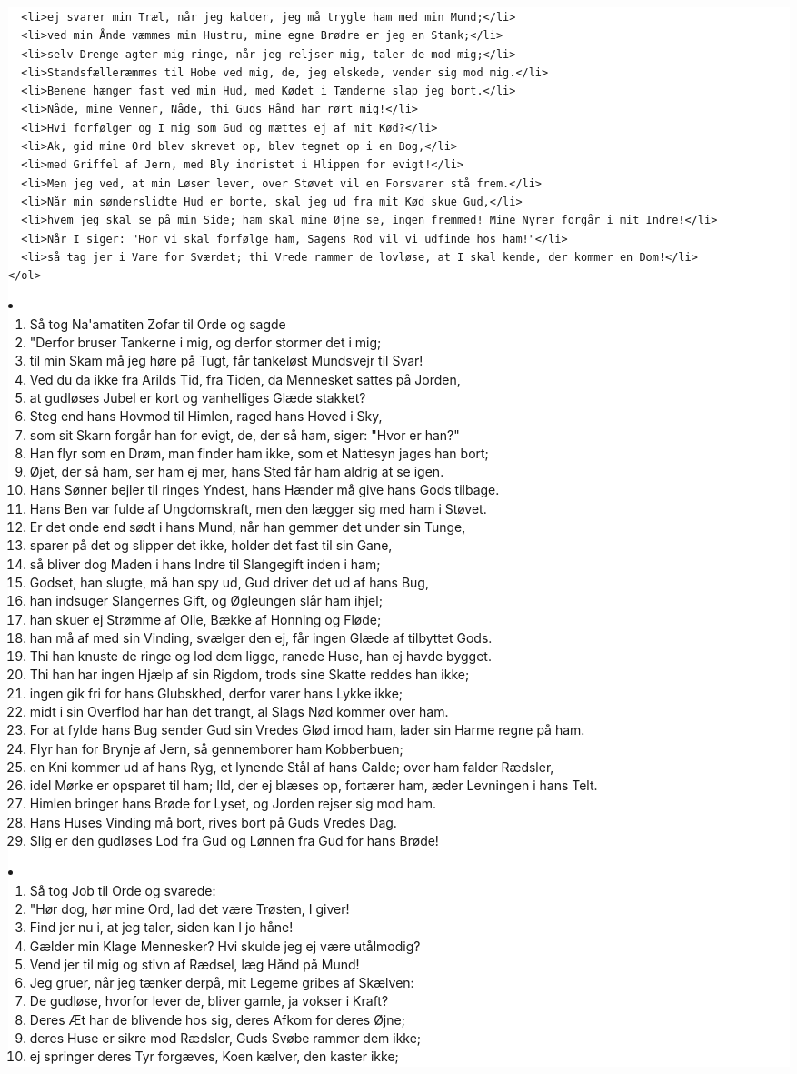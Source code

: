       <li>ej svarer min Træl, når jeg kalder, jeg må trygle ham med min Mund;</li>
      <li>ved min Ånde væmmes min Hustru, mine egne Brødre er jeg en Stank;</li>
      <li>selv Drenge agter mig ringe, når jeg reljser mig, taler de mod mig;</li>
      <li>Standsfælleræmmes til Hobe ved mig, de, jeg elskede, vender sig mod mig.</li>
      <li>Benene hænger fast ved min Hud, med Kødet i Tænderne slap jeg bort.</li>
      <li>Nåde, mine Venner, Nåde, thi Guds Hånd har rørt mig!</li>
      <li>Hvi forfølger og I mig som Gud og mættes ej af mit Kød?</li>
      <li>Ak, gid mine Ord blev skrevet op, blev tegnet op i en Bog,</li>
      <li>med Griffel af Jern, med Bly indristet i Hlippen for evigt!</li>
      <li>Men jeg ved, at min Løser lever, over Støvet vil en Forsvarer stå frem.</li>
      <li>Når min sønderslidte Hud er borte, skal jeg ud fra mit Kød skue Gud,</li>
      <li>hvem jeg skal se på min Side; ham skal mine Øjne se, ingen fremmed! Mine Nyrer forgår i mit Indre!</li>
      <li>Når I siger: "Hor vi skal forfølge ham, Sagens Rod vil vi udfinde hos ham!"</li>
      <li>så tag jer i Vare for Sværdet; thi Vrede rammer de lovløse, at I skal kende, der kommer en Dom!</li>
    </ol>
  </li>
  <li>
    <ol>
      <li>Så tog Na'amatiten Zofar til Orde og sagde</li>
      <li>"Derfor bruser Tankerne i mig, og derfor stormer det i mig;</li>
      <li>til min Skam må jeg høre på Tugt, får tankeløst Mundsvejr til Svar!</li>
      <li>Ved du da ikke fra Arilds Tid, fra Tiden, da Mennesket sattes på Jorden,</li>
      <li>at gudløses Jubel er kort og vanhelliges Glæde stakket?</li>
      <li>Steg end hans Hovmod til Himlen, raged hans Hoved i Sky,</li>
      <li>som sit Skarn forgår han for evigt, de, der så ham, siger: "Hvor er han?"</li>
      <li>Han flyr som en Drøm, man finder ham ikke, som et Nattesyn jages han bort;</li>
      <li>Øjet, der så ham, ser ham ej mer, hans Sted får ham aldrig at se igen.</li>
      <li>Hans Sønner bejler til ringes Yndest, hans Hænder må give hans Gods tilbage.</li>
      <li>Hans Ben var fulde af Ungdomskraft, men den lægger sig med ham i Støvet.</li>
      <li>Er det onde end sødt i hans Mund, når han gemmer det under sin Tunge,</li>
      <li>sparer på det og slipper det ikke, holder det fast til sin Gane,</li>
      <li>så bliver dog Maden i hans Indre til Slangegift inden i ham;</li>
      <li>Godset, han slugte, må han spy ud, Gud driver det ud af hans Bug,</li>
      <li>han indsuger Slangernes Gift, og Øgleungen slår ham ihjel;</li>
      <li>han skuer ej Strømme af Olie, Bække af Honning og Fløde;</li>
      <li>han må af med sin Vinding, svælger den ej, får ingen Glæde af tilbyttet Gods.</li>
      <li>Thi han knuste de ringe og lod dem ligge, ranede Huse, han ej havde bygget.</li>
      <li>Thi han har ingen Hjælp af sin Rigdom, trods sine Skatte reddes han ikke;</li>
      <li>ingen gik fri for hans Glubskhed, derfor varer hans Lykke ikke;</li>
      <li>midt i sin Overflod har han det trangt, al Slags Nød kommer over ham.</li>
      <li>For at fylde hans Bug sender Gud sin Vredes Glød imod ham, lader sin Harme regne på ham.</li>
      <li>Flyr han for Brynje af Jern, så gennemborer ham Kobberbuen;</li>
      <li>en Kni kommer ud af hans Ryg, et lynende Stål af hans Galde; over ham falder Rædsler,</li>
      <li>idel Mørke er opsparet til ham; Ild, der ej blæses op, fortærer ham, æder Levningen i hans Telt.</li>
      <li>Himlen bringer hans Brøde for Lyset, og Jorden rejser sig mod ham.</li>
      <li>Hans Huses Vinding må bort, rives bort på Guds Vredes Dag.</li>
      <li>Slig er den gudløses Lod fra Gud og Lønnen fra Gud for hans Brøde!</li>
    </ol>
  </li>
  <li>
    <ol>
      <li>Så tog Job til Orde og svarede:</li>
      <li>"Hør dog, hør mine Ord, lad det være Trøsten, I giver!</li>
      <li>Find jer nu i, at jeg taler, siden kan I jo håne!</li>
      <li>Gælder min Klage Mennesker? Hvi skulde jeg ej være utålmodig?</li>
      <li>Vend jer til mig og stivn af Rædsel, læg Hånd på Mund!</li>
      <li>Jeg gruer, når jeg tænker derpå, mit Legeme gribes af Skælven:</li>
      <li>De gudløse, hvorfor lever de, bliver gamle, ja vokser i Kraft?</li>
      <li>Deres Æt har de blivende hos sig, deres Afkom for deres Øjne;</li>
      <li>deres Huse er sikre mod Rædsler, Guds Svøbe rammer dem ikke;</li>
      <li>ej springer deres Tyr forgæves, Koen kælver, den kaster ikke;</li>